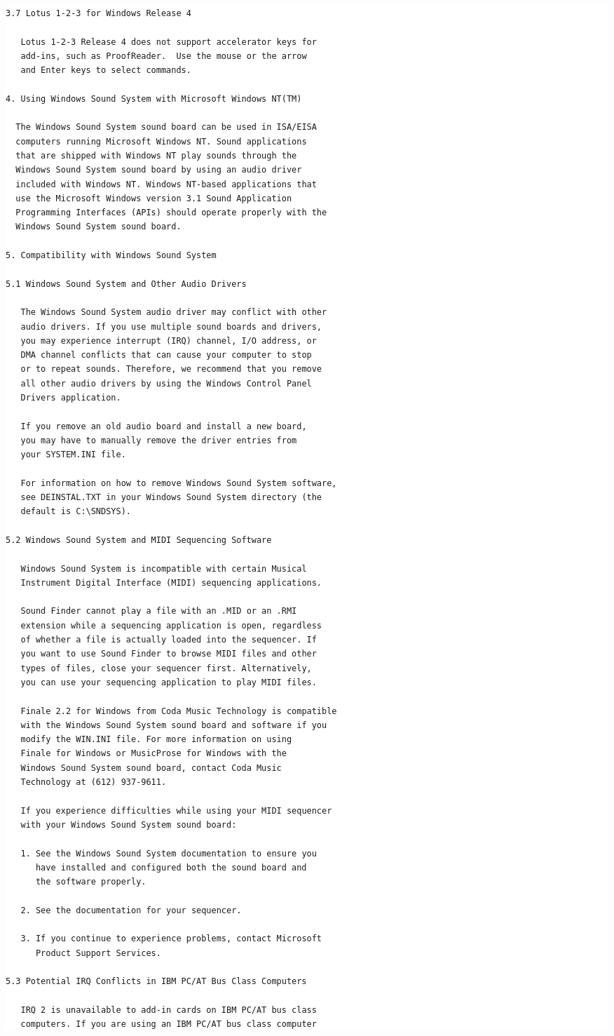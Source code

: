 	3.7 Lotus 1-2-3 for Windows Release 4
	
	   Lotus 1-2-3 Release 4 does not support accelerator keys for
	   add-ins, such as ProofReader.  Use the mouse or the arrow
	   and Enter keys to select commands.
	
	4. Using Windows Sound System with Microsoft Windows NT(TM)
	
	  The Windows Sound System sound board can be used in ISA/EISA
	  computers running Microsoft Windows NT. Sound applications
	  that are shipped with Windows NT play sounds through the
	  Windows Sound System sound board by using an audio driver
	  included with Windows NT. Windows NT-based applications that
	  use the Microsoft Windows version 3.1 Sound Application
	  Programming Interfaces (APIs) should operate properly with the
	  Windows Sound System sound board.
	
	5. Compatibility with Windows Sound System
	
	5.1 Windows Sound System and Other Audio Drivers
	
	   The Windows Sound System audio driver may conflict with other
	   audio drivers. If you use multiple sound boards and drivers,
	   you may experience interrupt (IRQ) channel, I/O address, or
	   DMA channel conflicts that can cause your computer to stop
	   or to repeat sounds. Therefore, we recommend that you remove
	   all other audio drivers by using the Windows Control Panel
	   Drivers application.
	
	   If you remove an old audio board and install a new board,
	   you may have to manually remove the driver entries from
	   your SYSTEM.INI file.
	
	   For information on how to remove Windows Sound System software,
	   see DEINSTAL.TXT in your Windows Sound System directory (the
	   default is C:\SNDSYS).
	
	5.2 Windows Sound System and MIDI Sequencing Software
	
	   Windows Sound System is incompatible with certain Musical
	   Instrument Digital Interface (MIDI) sequencing applications.
	
	   Sound Finder cannot play a file with an .MID or an .RMI
	   extension while a sequencing application is open, regardless
	   of whether a file is actually loaded into the sequencer. If
	   you want to use Sound Finder to browse MIDI files and other
	   types of files, close your sequencer first. Alternatively,
	   you can use your sequencing application to play MIDI files.
	
	   Finale 2.2 for Windows from Coda Music Technology is compatible
	   with the Windows Sound System sound board and software if you
	   modify the WIN.INI file. For more information on using
	   Finale for Windows or MusicProse for Windows with the
	   Windows Sound System sound board, contact Coda Music
	   Technology at (612) 937-9611.
	
	   If you experience difficulties while using your MIDI sequencer
	   with your Windows Sound System sound board:
	
	   1. See the Windows Sound System documentation to ensure you
	      have installed and configured both the sound board and
	      the software properly.
	
	   2. See the documentation for your sequencer.
	
	   3. If you continue to experience problems, contact Microsoft
	      Product Support Services.
	
	5.3 Potential IRQ Conflicts in IBM PC/AT Bus Class Computers
	
	   IRQ 2 is unavailable to add-in cards on IBM PC/AT bus class
	   computers. If you are using an IBM PC/AT bus class computer